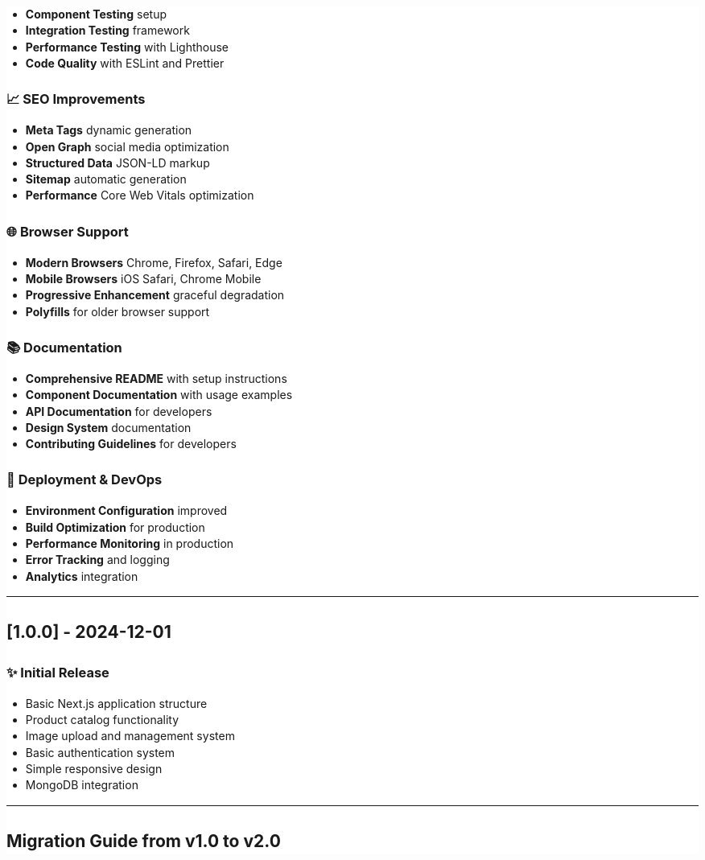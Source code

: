 - **Component Testing** setup
- **Integration Testing** framework
- **Performance Testing** with Lighthouse
- **Code Quality** with ESLint and Prettier

### 📈 **SEO Improvements**

- **Meta Tags** dynamic generation
- **Open Graph** social media optimization
- **Structured Data** JSON-LD markup
- **Sitemap** automatic generation
- **Performance** Core Web Vitals optimization

### 🌐 **Browser Support**

- **Modern Browsers** Chrome, Firefox, Safari, Edge
- **Mobile Browsers** iOS Safari, Chrome Mobile
- **Progressive Enhancement** graceful degradation
- **Polyfills** for older browser support

### 📚 **Documentation**

- **Comprehensive README** with setup instructions
- **Component Documentation** with usage examples
- **API Documentation** for developers
- **Design System** documentation
- **Contributing Guidelines** for developers

### 🚀 **Deployment & DevOps**

- **Environment Configuration** improved
- **Build Optimization** for production
- **Performance Monitoring** in production
- **Error Tracking** and logging
- **Analytics** integration

---

## [1.0.0] - 2024-12-01

### ✨ **Initial Release**
- Basic Next.js application structure
- Product catalog functionality
- Image upload and management system
- Basic authentication system
- Simple responsive design
- MongoDB integration

---

## Migration Guide from v1.0 to v2.0
